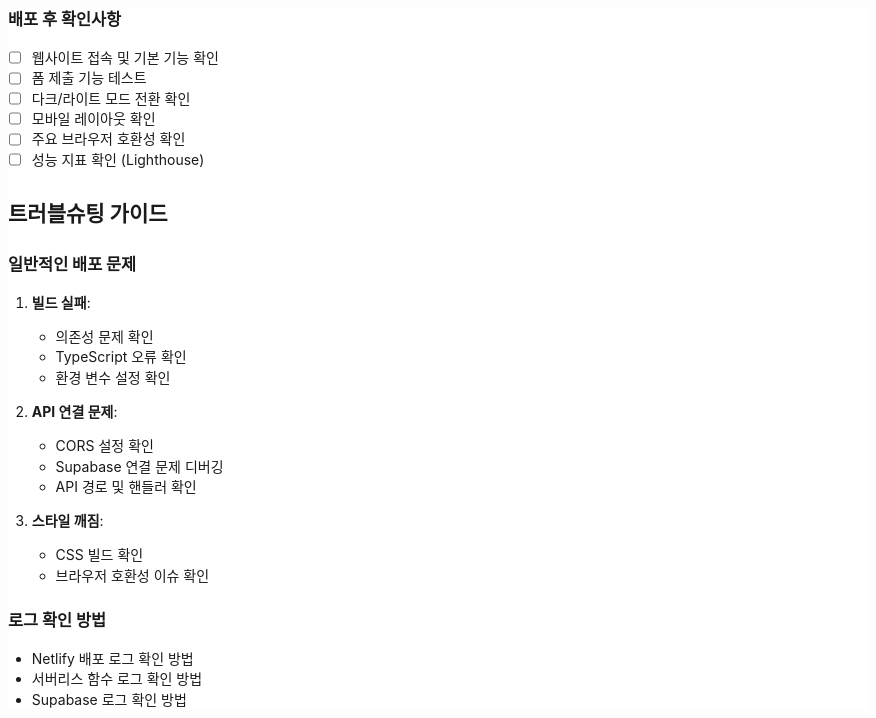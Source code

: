 ### 배포 후 확인사항
- [ ] 웹사이트 접속 및 기본 기능 확인
- [ ] 폼 제출 기능 테스트
- [ ] 다크/라이트 모드 전환 확인
- [ ] 모바일 레이아웃 확인
- [ ] 주요 브라우저 호환성 확인
- [ ] 성능 지표 확인 (Lighthouse)

## 트러블슈팅 가이드

### 일반적인 배포 문제
1. **빌드 실패**: 
   - 의존성 문제 확인
   - TypeScript 오류 확인
   - 환경 변수 설정 확인

2. **API 연결 문제**:
   - CORS 설정 확인
   - Supabase 연결 문제 디버깅
   - API 경로 및 핸들러 확인

3. **스타일 깨짐**:
   - CSS 빌드 확인
   - 브라우저 호환성 이슈 확인

### 로그 확인 방법
- Netlify 배포 로그 확인 방법
- 서버리스 함수 로그 확인 방법
- Supabase 로그 확인 방법 